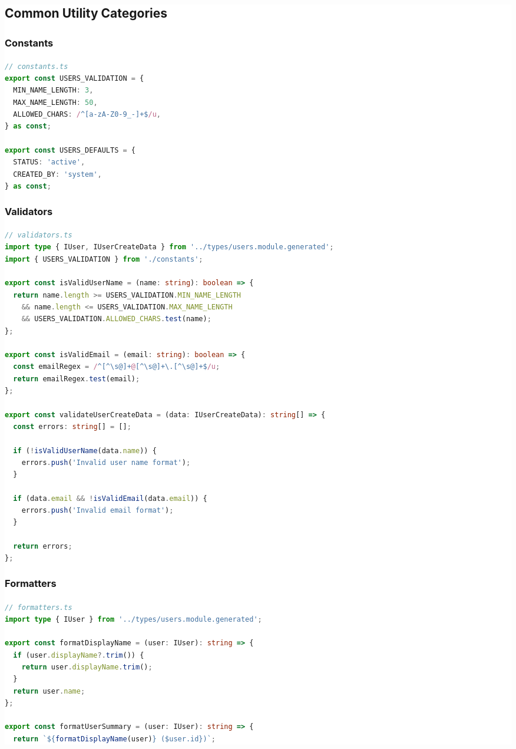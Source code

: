 ## Common Utility Categories

### Constants
```typescript
// constants.ts
export const USERS_VALIDATION = {
  MIN_NAME_LENGTH: 3,
  MAX_NAME_LENGTH: 50,
  ALLOWED_CHARS: /^[a-zA-Z0-9_-]+$/u,
} as const;

export const USERS_DEFAULTS = {
  STATUS: 'active',
  CREATED_BY: 'system',
} as const;
```

### Validators
```typescript
// validators.ts
import type { IUser, IUserCreateData } from '../types/users.module.generated';
import { USERS_VALIDATION } from './constants';

export const isValidUserName = (name: string): boolean => {
  return name.length >= USERS_VALIDATION.MIN_NAME_LENGTH
    && name.length <= USERS_VALIDATION.MAX_NAME_LENGTH
    && USERS_VALIDATION.ALLOWED_CHARS.test(name);
};

export const isValidEmail = (email: string): boolean => {
  const emailRegex = /^[^\s@]+@[^\s@]+\.[^\s@]+$/u;
  return emailRegex.test(email);
};

export const validateUserCreateData = (data: IUserCreateData): string[] => {
  const errors: string[] = [];
  
  if (!isValidUserName(data.name)) {
    errors.push('Invalid user name format');
  }
  
  if (data.email && !isValidEmail(data.email)) {
    errors.push('Invalid email format');
  }
  
  return errors;
};
```

### Formatters
```typescript
// formatters.ts
import type { IUser } from '../types/users.module.generated';

export const formatDisplayName = (user: IUser): string => {
  if (user.displayName?.trim()) {
    return user.displayName.trim();
  }
  return user.name;
};

export const formatUserSummary = (user: IUser): string => {
  return `${formatDisplayName(user)} ($user.id})`;
```